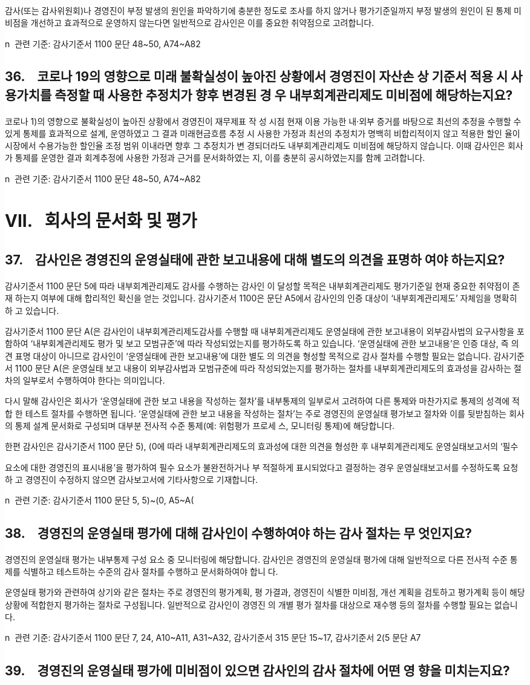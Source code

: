 감사(또는 감사위원회)나 경영진이 부정 발생의 원인을 파악하기에 충분한 정도로 조사를 하지 않거나 평가기준일까지 부정 발생의 원인이 된 통제 미 비점을 개선하고 효과적으로 운영하지 않는다면 일반적으로 감사인은 이를 중요한 취약점으로 고려합니다.

n  관련 기준: 감사기준서 1100 문단 48~50, A74~A82

  

## 36.    코로나 19의 영향으로 미래 불확실성이 높아진 상황에서 경영진이 자산손 상 기준서 적용 시 사용가치를 측정할 때 사용한 추정치가 향후 변경된 경 우 내부회계관리제도 미비점에 해당하는지요?

코로나 1)의 영향으로 불확실성이 높아진 상황에서 경영진이 재무제표 작 성 시점 현재 이용 가능한 내·외부 증거를 바탕으로 최선의 추정을 수행할 수 있게 통제를 효과적으로 설계, 운영하였고 그 결과 미래현금흐름 추정 시 사용한 가정과 최선의 추정치가 명백히 비합리적이지 않고 적용한 할인 율이 시장에서 수용가능한 할인율 조정 범위 이내라면 향후 그 추정치가 변 경되더라도 내부회계관리제도 미비점에 해당하지 않습니다. 이때 감사인은 회사가 통제를 운영한 결과 회계추정에 사용한 가정과 근거를 문서화하였는 지, 이를 충분히 공시하였는지를 함께 고려합니다.

n  관련 기준: 감사기준서 1100 문단 48~50, A74~A82

  

# VII.   회사의 문서화 및 평가

## 37.    감사인은 경영진의 운영실태에 관한 보고내용에 대해 별도의 의견을 표명하 여야 하는지요?

감사기준서 1100 문단 5에 따라 내부회계관리제도 감사를 수행하는 감사인 이 달성할 목적은 내부회계관리제도 평가기준일 현재 중요한 취약점이 존재 하는지 여부에 대해 합리적인 확신을 얻는 것입니다. 감사기준서 1100은 문단 A5에서 감사인의 인증 대상이 ‘내부회계관리제도’ 자체임을 명확히 하 고 있습니다.

감사기준서 1100 문단 A(은 감사인이 내부회계관리제도감사를 수행할 때 내부회계관리제도 운영실태에 관한 보고내용이 외부감사법의 요구사항을 포 함하여 ‘내부회계관리제도 평가 및 보고 모범규준’에 따라 작성되었는지를 평가하도록 하고 있습니다. ‘운영실태에 관한 보고내용’은 인증 대상, 즉 의 견 표명 대상이 아니므로 감사인이 ‘운영실태에 관한 보고내용’에 대한 별도 의 의견을 형성할 목적으로 감사 절차를 수행할 필요는 없습니다. 감사기준 서 1100 문단 A(은 운영실태 보고 내용이 외부감사법과 모범규준에 따라 작성되었는지를 평가하는 절차를 내부회계관리제도의 효과성을 감사하는 절 차의 일부로서 수행하여야 한다는 의미입니다.

다시 말해 감사인은 회사가 ‘운영실태에 관한 보고 내용을 작성하는 절차’를 내부통제의 일부로서 고려하여 다른 통제와 마찬가지로 통제의 성격에 적합 한 테스트 절차를 수행하면 됩니다. ‘운영실태에 관한 보고 내용을 작성하는 절차’는 주로 경영진의 운영실태 평가보고 절차와 이를 뒷받침하는 회사의 통제 설계 문서화로 구성되며 대부분 전사적 수준 통제(예: 위험평가 프로세 스, 모니터링 통제)에 해당합니다.

한편 감사인은 감사기준서 1100 문단 5), (0에 따라 내부회계관리제도의 효과성에 대한 의견을 형성한 후 내부회계관리제도 운영실태보고서의 ‘필수

  

요소에 대한 경영진의 표시내용’을 평가하여 필수 요소가 불완전하거나 부 적절하게 표시되었다고 결정하는 경우 운영실태보고서를 수정하도록 요청하 고 경영진이 수정하지 않으면 감사보고서에 기타사항으로 기재합니다.

n  관련 기준: 감사기준서 1100 문단 5, 5)~(0, A5~A(

## 38.    경영진의 운영실태 평가에 대해 감사인이 수행하여야 하는 감사 절차는 무 엇인지요?

경영진의 운영실태 평가는 내부통제 구성 요소 중 모니터링에 해당합니다. 감사인은 경영진의 운영실태 평가에 대해 일반적으로 다른 전사적 수준 통 제를 식별하고 테스트하는 수준의 감사 절차를 수행하고 문서화하여야 합니 다.

운영실태 평가와 관련하여 상기와 같은 절차는 주로 경영진의 평가계획, 평 가결과, 경영진이 식별한 미비점, 개선 계획을 검토하고 평가계획 등이 해당 상황에 적합한지 평가하는 절차로 구성됩니다. 일반적으로 감사인이 경영진 의 개별 평가 절차를 대상으로 재수행 등의 절차를 수행할 필요는 없습니다.

n  관련 기준: 감사기준서 1100 문단 7, 24, A10~A11, A31~A32, 감사기준서 315 문단 15~17, 감사기준서 2(5 문단 A7

## 39.    경영진의 운영실태 평가에 미비점이 있으면 감사인의 감사 절차에 어떤 영 향을 미치는지요?
